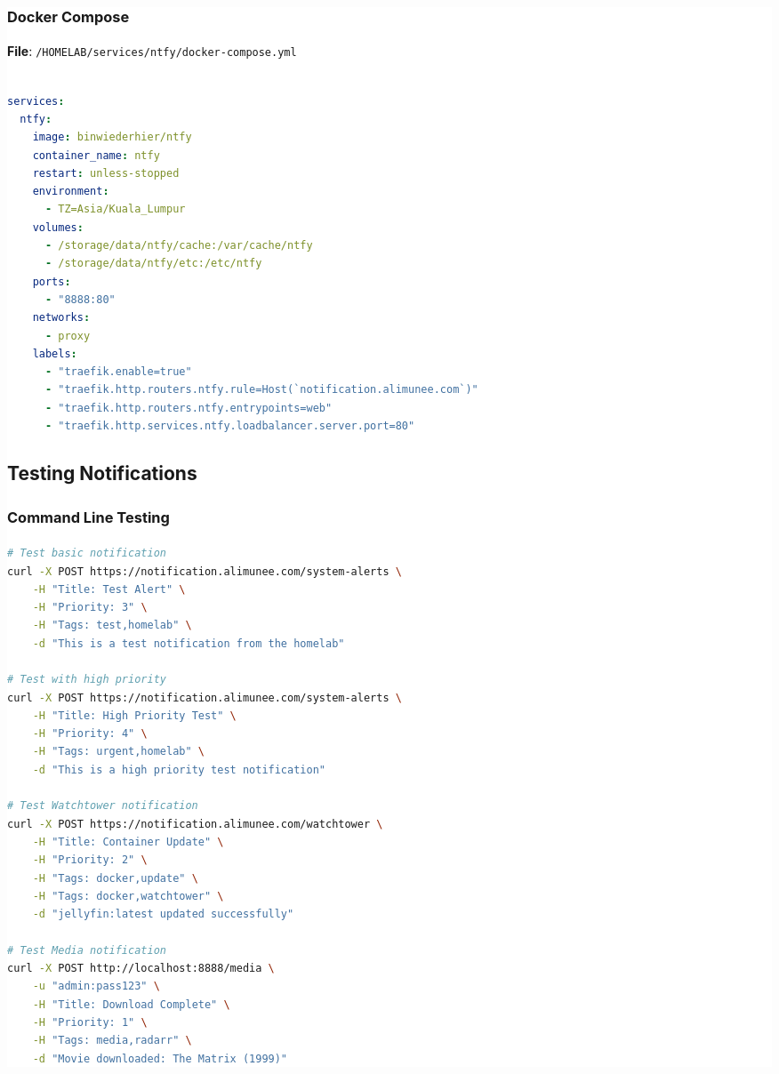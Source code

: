 ### Docker Compose
**File**: `/HOMELAB/services/ntfy/docker-compose.yml`
```yaml

services:
  ntfy:
    image: binwiederhier/ntfy
    container_name: ntfy
    restart: unless-stopped
    environment:
      - TZ=Asia/Kuala_Lumpur
    volumes:
      - /storage/data/ntfy/cache:/var/cache/ntfy
      - /storage/data/ntfy/etc:/etc/ntfy
    ports:
      - "8888:80"
    networks:
      - proxy
    labels:
      - "traefik.enable=true"
      - "traefik.http.routers.ntfy.rule=Host(`notification.alimunee.com`)"
      - "traefik.http.routers.ntfy.entrypoints=web"
      - "traefik.http.services.ntfy.loadbalancer.server.port=80"
```

## Testing Notifications

### Command Line Testing
```bash
# Test basic notification
curl -X POST https://notification.alimunee.com/system-alerts \
    -H "Title: Test Alert" \
    -H "Priority: 3" \
    -H "Tags: test,homelab" \
    -d "This is a test notification from the homelab"

# Test with high priority
curl -X POST https://notification.alimunee.com/system-alerts \
    -H "Title: High Priority Test" \
    -H "Priority: 4" \
    -H "Tags: urgent,homelab" \
    -d "This is a high priority test notification"

# Test Watchtower notification
curl -X POST https://notification.alimunee.com/watchtower \
    -H "Title: Container Update" \
    -H "Priority: 2" \
    -H "Tags: docker,update" \
    -H "Tags: docker,watchtower" \
    -d "jellyfin:latest updated successfully"

# Test Media notification
curl -X POST http://localhost:8888/media \
    -u "admin:pass123" \
    -H "Title: Download Complete" \
    -H "Priority: 1" \
    -H "Tags: media,radarr" \
    -d "Movie downloaded: The Matrix (1999)"
```

